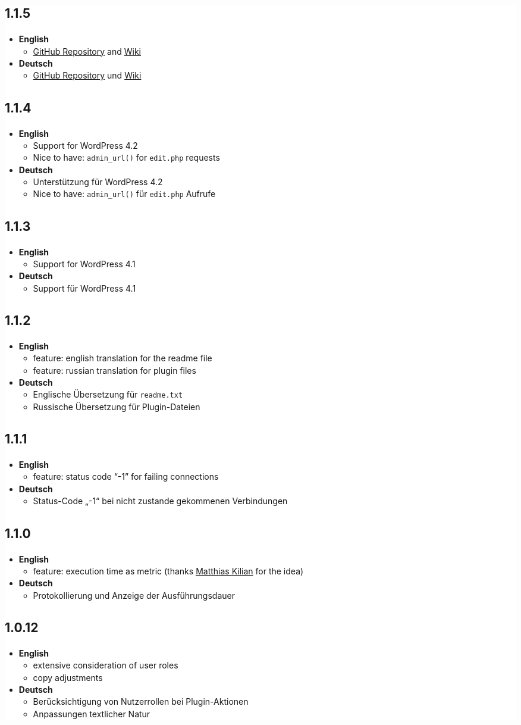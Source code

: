 ## 1.1.5
* **English**
   * [GitHub Repository](https://github.com/pluginkollektiv/snitch) and [Wiki](https://snitch.pluginkollektiv.org/documentation/)
* **Deutsch**
   * [GitHub Repository](https://github.com/pluginkollektiv/snitch) und [Wiki](https://snitch.pluginkollektiv.org/de/dokumentation/)

## 1.1.4
* **English**
   * Support for WordPress 4.2
   * Nice to have: `admin_url()` for `edit.php` requests
* **Deutsch**
   * Unterstützung für WordPress 4.2
   * Nice to have: `admin_url()` für `edit.php` Aufrufe

## 1.1.3
* **English**
   * Support for WordPress 4.1
* **Deutsch**
   * Support für WordPress 4.1

## 1.1.2
* **English**
   * feature: english translation for the readme file
   * feature: russian translation for plugin files
* **Deutsch**
   * Englische Übersetzung für `readme.txt`
   * Russische Übersetzung für Plugin-Dateien

## 1.1.1
* **English**
   * feature: status code “-1” for failing connections
* **Deutsch**
   * Status-Code „-1“ bei nicht zustande gekommenen Verbindungen

## 1.1.0
* **English**
   * feature: execution time as metric (thanks [Matthias Kilian](https://www.gaertner.de) for the idea)
* **Deutsch**
   * Protokollierung und Anzeige der Ausführungsdauer

## 1.0.12
* **English**
   * extensive consideration of user roles
   * copy adjustments
* **Deutsch**
   * Berücksichtigung von Nutzerrollen bei Plugin-Aktionen
   * Anpassungen textlicher Natur
